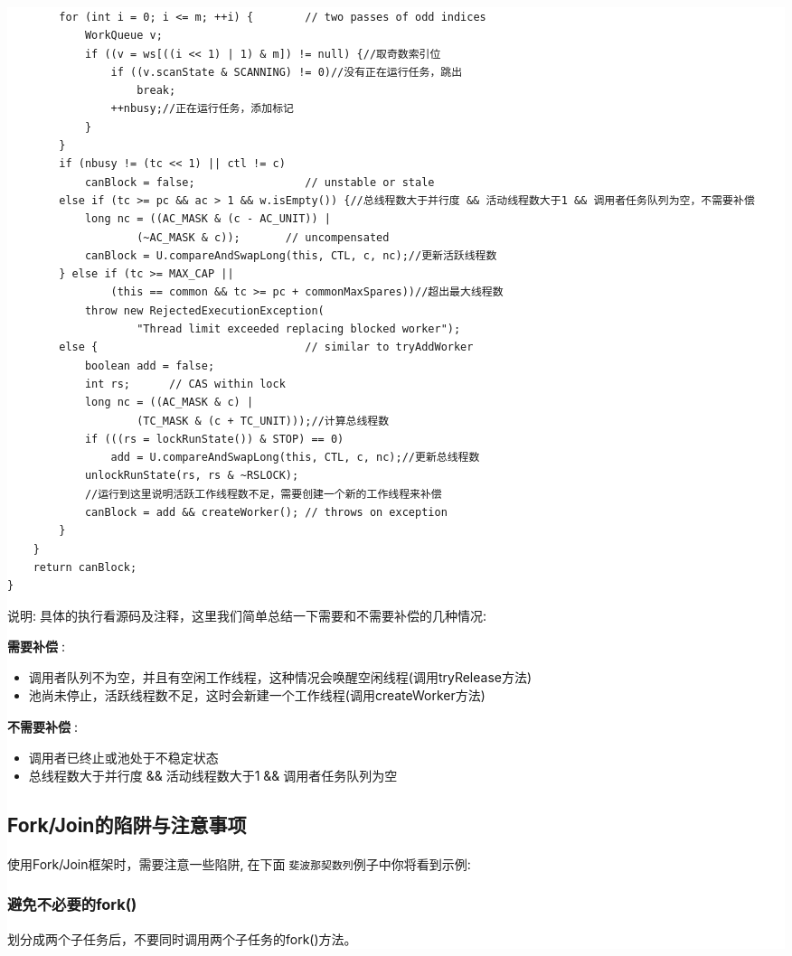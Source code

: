             for (int i = 0; i <= m; ++i) {        // two passes of odd indices
                WorkQueue v;
                if ((v = ws[((i << 1) | 1) & m]) != null) {//取奇数索引位
                    if ((v.scanState & SCANNING) != 0)//没有正在运行任务，跳出
                        break;
                    ++nbusy;//正在运行任务，添加标记
                }
            }
            if (nbusy != (tc << 1) || ctl != c)
                canBlock = false;                 // unstable or stale
            else if (tc >= pc && ac > 1 && w.isEmpty()) {//总线程数大于并行度 && 活动线程数大于1 && 调用者任务队列为空，不需要补偿
                long nc = ((AC_MASK & (c - AC_UNIT)) |
                        (~AC_MASK & c));       // uncompensated
                canBlock = U.compareAndSwapLong(this, CTL, c, nc);//更新活跃线程数
            } else if (tc >= MAX_CAP ||
                    (this == common && tc >= pc + commonMaxSpares))//超出最大线程数
                throw new RejectedExecutionException(
                        "Thread limit exceeded replacing blocked worker");
            else {                                // similar to tryAddWorker
                boolean add = false;
                int rs;      // CAS within lock
                long nc = ((AC_MASK & c) |
                        (TC_MASK & (c + TC_UNIT)));//计算总线程数
                if (((rs = lockRunState()) & STOP) == 0)
                    add = U.compareAndSwapLong(this, CTL, c, nc);//更新总线程数
                unlockRunState(rs, rs & ~RSLOCK);
                //运行到这里说明活跃工作线程数不足，需要创建一个新的工作线程来补偿
                canBlock = add && createWorker(); // throws on exception
            }
        }
        return canBlock;
    }
    

说明: 具体的执行看源码及注释，这里我们简单总结一下需要和不需要补偿的几种情况:

**需要补偿** :

  * 调用者队列不为空，并且有空闲工作线程，这种情况会唤醒空闲线程(调用tryRelease方法)
  * 池尚未停止，活跃线程数不足，这时会新建一个工作线程(调用createWorker方法)

**不需要补偿** :

  * 调用者已终止或池处于不稳定状态
  * 总线程数大于并行度 && 活动线程数大于1 && 调用者任务队列为空

## Fork/Join的陷阱与注意事项

使用Fork/Join框架时，需要注意一些陷阱, 在下面 `斐波那契数列`例子中你将看到示例:

### 避免不必要的fork()

划分成两个子任务后，不要同时调用两个子任务的fork()方法。
